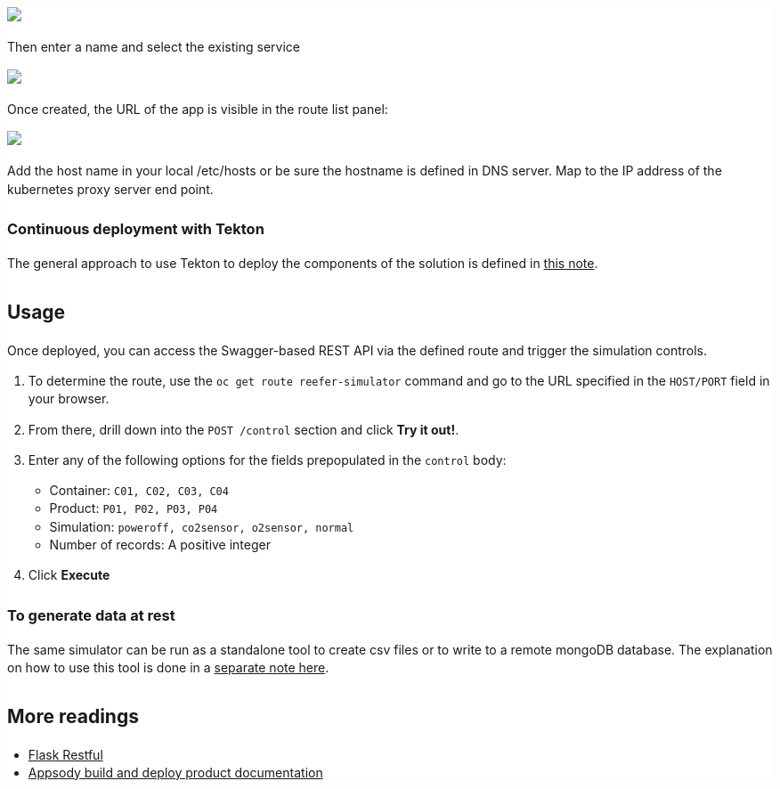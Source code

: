 ![](images/create-routes.png)

Then enter a name and select the existing service

![](images/simul-route-create.png)

Once created, the URL of the app is visible in the route list panel:

![](images/simul-route.png)

Add the host name in your local /etc/hosts or be sure the hostname is defined in DNS server. Map to the IP address of the kubernetes proxy server end point.

### Continuous deployment with Tekton

The general approach to use Tekton to deploy the components of the solution is defined in [this note](../devops/cd.md#tekton-appsody-deployments).

## Usage

Once deployed, you can access the Swagger-based REST API via the defined route and trigger the simulation controls.

1. To determine the route, use the `oc get route reefer-simulator` command and go to the URL specified in the `HOST/PORT` field in your browser.
2. From there, drill down into the `POST /control` section and click **Try it out!**.
3. Enter any of the following options for the fields prepopulated in the `control` body:

    * Container: `C01, C02, C03, C04`
    * Product: `P01, P02, P03, P04`
    * Simulation: `poweroff, co2sensor, o2sensor, normal`
    * Number of records: A positive integer

4. Click **Execute**

### To generate data at rest

The same simulator can be run as a standalone tool to create csv files or to write to a remote mongoDB database. The explanation on how to use this tool is done in a [separate note here](../collect/generate-telemetry.md).

## More readings

* [Flask Restful](https://flask-restful.readthedocs.io/en/latest/quickstart.html)
* [Appsody build and deploy product documentation](https://appsody.dev/docs/using-appsody/building-and-deploying/)
